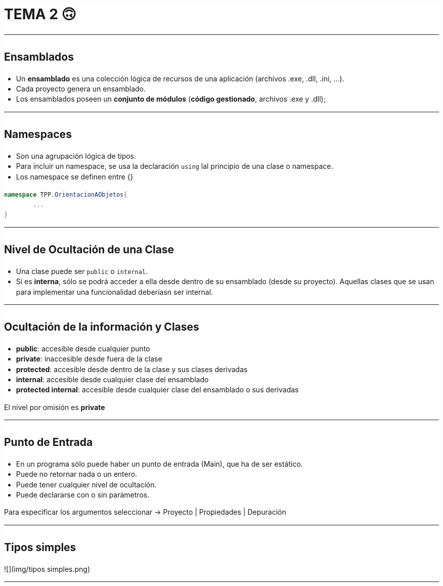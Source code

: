 # TEMA 2 🙃
---

## Ensamblados
- Un **ensamblado** es una colección lógica de recursos de una aplicación (archivos .exe, .dll, .ini, ...).
- Cada proyecto genera un ensamblado.
- Los ensamblados poseen un **conjunto de módulos** (**código gestionado**, archivos .exe y .dll);

---
## Namespaces
- Son una agrupación lógica de tipos.
- Para incluír un namespace, se usa la declaración `using` lal principio de una clase o namespace.
- Los namespace se definen entre {} 
````c#
namespace TPP.OrientacionAObjetos{
		...
}
````

---
## Nivel de Ocultación de una Clase
- Una clase puede ser `public` o `internal`.
- Si es **interna**, sólo se podrá acceder a ella desde dentro de su ensamblado (desde su proyecto). Aquellas clases que se usan para implementar una funcionalidad deberíasn ser internal.

---
## Ocultación de la información y Clases
- **public**: accesible desde cualquier punto
- **private**: inaccesible desde fuera de la clase
- **protected**: accesible desde dentro de la clase y sus clases derivadas
- **internal**: accesible desde cualquier clase del ensamblado
- **protected internal**: accesible desde cualquier clase del ensamblado o sus derivadas

El nivel por omisión es **private**

---
## Punto de Entrada
- En un programa sólo puede haber un punto de entrada (Main), que ha de ser estático.
- Puede no retornar nada o un entero.
- Puede tener cualquier nivel de ocultación.
- Puede declararse con o sin parámetros.

Para especificar los argumentos seleccionar -> Proyecto | Propiedades | Depuración

---
## Tipos simples
![](img/tipos simples.png)

---